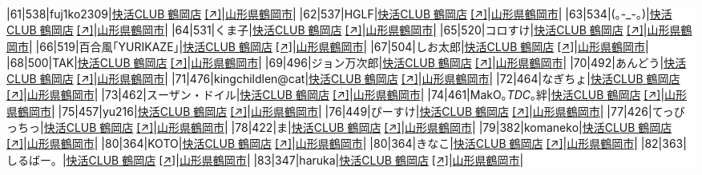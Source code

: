 |61|538|<span class="rank-name-dl">fuj1ko2309</span>|<a href="/darts/rank/shops/770633a50a4a1d5fb21333aee1bd51e4.html">快活CLUB 鶴岡店</a> <a href="https://search.dartslive.com/jp/shop/770633a50a4a1d5fb21333aee1bd51e4">[↗]</a>|<a href="/darts/rank/山形県/鶴岡市">山形県鶴岡市</a>|
|62|537|<span class="rank-name-dl">HGLF</span>|<a href="/darts/rank/shops/770633a50a4a1d5fb21333aee1bd51e4.html">快活CLUB 鶴岡店</a> <a href="https://search.dartslive.com/jp/shop/770633a50a4a1d5fb21333aee1bd51e4">[↗]</a>|<a href="/darts/rank/山形県/鶴岡市">山形県鶴岡市</a>|
|63|534|<span class="rank-name-dl">(｡-_-｡)</span>|<a href="/darts/rank/shops/770633a50a4a1d5fb21333aee1bd51e4.html">快活CLUB 鶴岡店</a> <a href="https://search.dartslive.com/jp/shop/770633a50a4a1d5fb21333aee1bd51e4">[↗]</a>|<a href="/darts/rank/山形県/鶴岡市">山形県鶴岡市</a>|
|64|531|<span class="rank-name-dl">くま子</span>|<a href="/darts/rank/shops/770633a50a4a1d5fb21333aee1bd51e4.html">快活CLUB 鶴岡店</a> <a href="https://search.dartslive.com/jp/shop/770633a50a4a1d5fb21333aee1bd51e4">[↗]</a>|<a href="/darts/rank/山形県/鶴岡市">山形県鶴岡市</a>|
|65|520|<span class="rank-name-dl">コロすけ</span>|<a href="/darts/rank/shops/770633a50a4a1d5fb21333aee1bd51e4.html">快活CLUB 鶴岡店</a> <a href="https://search.dartslive.com/jp/shop/770633a50a4a1d5fb21333aee1bd51e4">[↗]</a>|<a href="/darts/rank/山形県/鶴岡市">山形県鶴岡市</a>|
|66|519|<span class="rank-name-dl">百合風｢YURIKAZE｣</span>|<a href="/darts/rank/shops/770633a50a4a1d5fb21333aee1bd51e4.html">快活CLUB 鶴岡店</a> <a href="https://search.dartslive.com/jp/shop/770633a50a4a1d5fb21333aee1bd51e4">[↗]</a>|<a href="/darts/rank/山形県/鶴岡市">山形県鶴岡市</a>|
|67|504|<span class="rank-name-dl">しお太郎</span>|<a href="/darts/rank/shops/770633a50a4a1d5fb21333aee1bd51e4.html">快活CLUB 鶴岡店</a> <a href="https://search.dartslive.com/jp/shop/770633a50a4a1d5fb21333aee1bd51e4">[↗]</a>|<a href="/darts/rank/山形県/鶴岡市">山形県鶴岡市</a>|
|68|500|<span class="rank-name-dl">TAK</span>|<a href="/darts/rank/shops/770633a50a4a1d5fb21333aee1bd51e4.html">快活CLUB 鶴岡店</a> <a href="https://search.dartslive.com/jp/shop/770633a50a4a1d5fb21333aee1bd51e4">[↗]</a>|<a href="/darts/rank/山形県/鶴岡市">山形県鶴岡市</a>|
|69|496|<span class="rank-name-dl">ジョン万次郎</span>|<a href="/darts/rank/shops/770633a50a4a1d5fb21333aee1bd51e4.html">快活CLUB 鶴岡店</a> <a href="https://search.dartslive.com/jp/shop/770633a50a4a1d5fb21333aee1bd51e4">[↗]</a>|<a href="/darts/rank/山形県/鶴岡市">山形県鶴岡市</a>|
|70|492|<span class="rank-name-dl">あんどう</span>|<a href="/darts/rank/shops/770633a50a4a1d5fb21333aee1bd51e4.html">快活CLUB 鶴岡店</a> <a href="https://search.dartslive.com/jp/shop/770633a50a4a1d5fb21333aee1bd51e4">[↗]</a>|<a href="/darts/rank/山形県/鶴岡市">山形県鶴岡市</a>|
|71|476|<span class="rank-name-dl">kingchildlen@cat</span>|<a href="/darts/rank/shops/770633a50a4a1d5fb21333aee1bd51e4.html">快活CLUB 鶴岡店</a> <a href="https://search.dartslive.com/jp/shop/770633a50a4a1d5fb21333aee1bd51e4">[↗]</a>|<a href="/darts/rank/山形県/鶴岡市">山形県鶴岡市</a>|
|72|464|<span class="rank-name-dl">なぎちょ</span>|<a href="/darts/rank/shops/770633a50a4a1d5fb21333aee1bd51e4.html">快活CLUB 鶴岡店</a> <a href="https://search.dartslive.com/jp/shop/770633a50a4a1d5fb21333aee1bd51e4">[↗]</a>|<a href="/darts/rank/山形県/鶴岡市">山形県鶴岡市</a>|
|73|462|<span class="rank-name-dl">スーザン・ドイル</span>|<a href="/darts/rank/shops/770633a50a4a1d5fb21333aee1bd51e4.html">快活CLUB 鶴岡店</a> <a href="https://search.dartslive.com/jp/shop/770633a50a4a1d5fb21333aee1bd51e4">[↗]</a>|<a href="/darts/rank/山形県/鶴岡市">山形県鶴岡市</a>|
|74|461|<span class="rank-name-dl">ΜakO｡*TDC*｡絆</span>|<a href="/darts/rank/shops/770633a50a4a1d5fb21333aee1bd51e4.html">快活CLUB 鶴岡店</a> <a href="https://search.dartslive.com/jp/shop/770633a50a4a1d5fb21333aee1bd51e4">[↗]</a>|<a href="/darts/rank/山形県/鶴岡市">山形県鶴岡市</a>|
|75|457|<span class="rank-name-dl">yu216</span>|<a href="/darts/rank/shops/770633a50a4a1d5fb21333aee1bd51e4.html">快活CLUB 鶴岡店</a> <a href="https://search.dartslive.com/jp/shop/770633a50a4a1d5fb21333aee1bd51e4">[↗]</a>|<a href="/darts/rank/山形県/鶴岡市">山形県鶴岡市</a>|
|76|449|<span class="rank-name-dl">ぴーすけ</span>|<a href="/darts/rank/shops/770633a50a4a1d5fb21333aee1bd51e4.html">快活CLUB 鶴岡店</a> <a href="https://search.dartslive.com/jp/shop/770633a50a4a1d5fb21333aee1bd51e4">[↗]</a>|<a href="/darts/rank/山形県/鶴岡市">山形県鶴岡市</a>|
|77|426|<span class="rank-name-dl">てっびっちっ</span>|<a href="/darts/rank/shops/770633a50a4a1d5fb21333aee1bd51e4.html">快活CLUB 鶴岡店</a> <a href="https://search.dartslive.com/jp/shop/770633a50a4a1d5fb21333aee1bd51e4">[↗]</a>|<a href="/darts/rank/山形県/鶴岡市">山形県鶴岡市</a>|
|78|422|<span class="rank-name-dl">ま</span>|<a href="/darts/rank/shops/770633a50a4a1d5fb21333aee1bd51e4.html">快活CLUB 鶴岡店</a> <a href="https://search.dartslive.com/jp/shop/770633a50a4a1d5fb21333aee1bd51e4">[↗]</a>|<a href="/darts/rank/山形県/鶴岡市">山形県鶴岡市</a>|
|79|382|<span class="rank-name-dl">komaneko</span>|<a href="/darts/rank/shops/770633a50a4a1d5fb21333aee1bd51e4.html">快活CLUB 鶴岡店</a> <a href="https://search.dartslive.com/jp/shop/770633a50a4a1d5fb21333aee1bd51e4">[↗]</a>|<a href="/darts/rank/山形県/鶴岡市">山形県鶴岡市</a>|
|80|364|<span class="rank-name-dl">KOTO</span>|<a href="/darts/rank/shops/770633a50a4a1d5fb21333aee1bd51e4.html">快活CLUB 鶴岡店</a> <a href="https://search.dartslive.com/jp/shop/770633a50a4a1d5fb21333aee1bd51e4">[↗]</a>|<a href="/darts/rank/山形県/鶴岡市">山形県鶴岡市</a>|
|80|364|<span class="rank-name-dl">きなこ</span>|<a href="/darts/rank/shops/770633a50a4a1d5fb21333aee1bd51e4.html">快活CLUB 鶴岡店</a> <a href="https://search.dartslive.com/jp/shop/770633a50a4a1d5fb21333aee1bd51e4">[↗]</a>|<a href="/darts/rank/山形県/鶴岡市">山形県鶴岡市</a>|
|82|363|<span class="rank-name-dl">しるばー。</span>|<a href="/darts/rank/shops/770633a50a4a1d5fb21333aee1bd51e4.html">快活CLUB 鶴岡店</a> <a href="https://search.dartslive.com/jp/shop/770633a50a4a1d5fb21333aee1bd51e4">[↗]</a>|<a href="/darts/rank/山形県/鶴岡市">山形県鶴岡市</a>|
|83|347|<span class="rank-name-dl">haruka</span>|<a href="/darts/rank/shops/770633a50a4a1d5fb21333aee1bd51e4.html">快活CLUB 鶴岡店</a> <a href="https://search.dartslive.com/jp/shop/770633a50a4a1d5fb21333aee1bd51e4">[↗]</a>|<a href="/darts/rank/山形県/鶴岡市">山形県鶴岡市</a>|